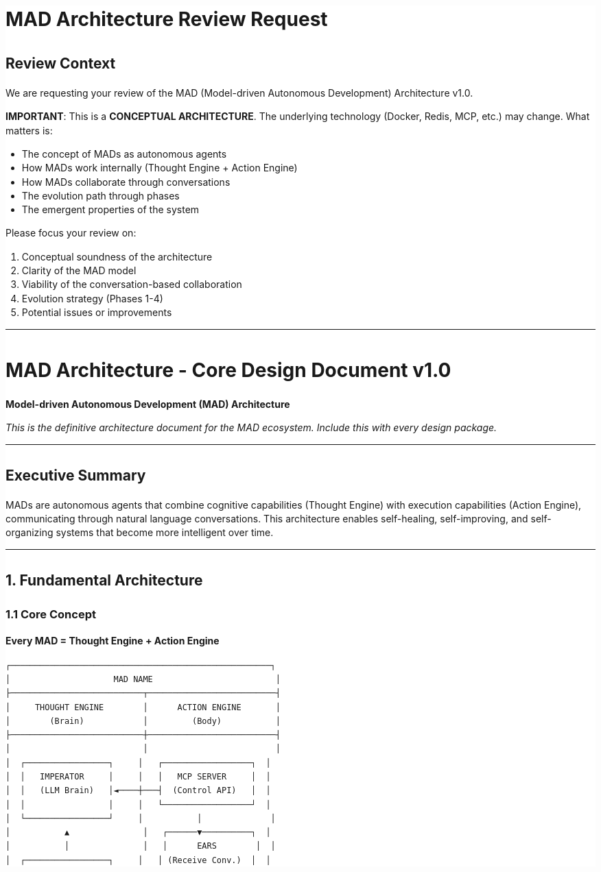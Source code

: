 # MAD Architecture Review Request

## Review Context

We are requesting your review of the MAD (Model-driven Autonomous Development) Architecture v1.0.

**IMPORTANT**: This is a **CONCEPTUAL ARCHITECTURE**. The underlying technology (Docker, Redis, MCP, etc.) may change. What matters is:
- The concept of MADs as autonomous agents
- How MADs work internally (Thought Engine + Action Engine)
- How MADs collaborate through conversations
- The evolution path through phases
- The emergent properties of the system

Please focus your review on:
1. Conceptual soundness of the architecture
2. Clarity of the MAD model
3. Viability of the conversation-based collaboration
4. Evolution strategy (Phases 1-4)
5. Potential issues or improvements

---

# MAD Architecture - Core Design Document v1.0

**Model-driven Autonomous Development (MAD) Architecture**

*This is the definitive architecture document for the MAD ecosystem. Include this with every design package.*

---

## Executive Summary

MADs are autonomous agents that combine cognitive capabilities (Thought Engine) with execution capabilities (Action Engine), communicating through natural language conversations. This architecture enables self-healing, self-improving, and self-organizing systems that become more intelligent over time.

---

## 1. Fundamental Architecture

### 1.1 Core Concept

**Every MAD = Thought Engine + Action Engine**

```
┌─────────────────────────────────────────────────────┐
│                     MAD NAME                         │
├───────────────────────────┬──────────────────────────┤
│     THOUGHT ENGINE        │      ACTION ENGINE       │
│        (Brain)            │         (Body)           │
├───────────────────────────┼──────────────────────────┤
│                           │                          │
│  ┌─────────────────┐     │   ┌──────────────────┐  │
│  │   IMPERATOR     │     │   │   MCP SERVER     │  │
│  │   (LLM Brain)   │◄────┼───┤  (Control API)   │  │
│  │                 │     │   └──────────────────┘  │
│  └─────────────────┘     │           │              │
│           ▲               │   ┌──────▼──────────┐  │
│           │               │   │      EARS        │  │
│  ┌─────────────────┐     │   │ (Receive Conv.)  │  │
```